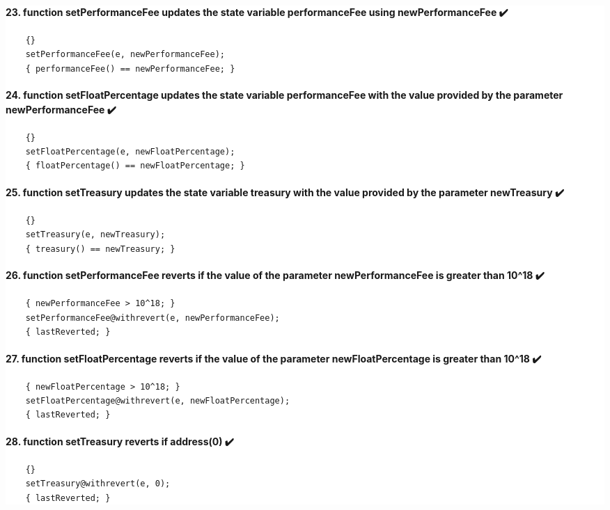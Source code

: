 #### 23. function setPerformanceFee updates the state variable performanceFee using newPerformanceFee ✔️

```
    {}
    setPerformanceFee(e, newPerformanceFee);
    { performanceFee() == newPerformanceFee; }
```

#### 24. function setFloatPercentage updates the state variable performanceFee with the value provided by the parameter newPerformanceFee ✔️

```
    {}
    setFloatPercentage(e, newFloatPercentage);
    { floatPercentage() == newFloatPercentage; }
```

#### 25. function setTreasury updates the state variable treasury with the value provided by the parameter newTreasury ✔️

```
    {}
    setTreasury(e, newTreasury);
    { treasury() == newTreasury; }
```

#### 26. function setPerformanceFee reverts if the value of the parameter newPerformanceFee is greater than 10^18 ✔️

```
    { newPerformanceFee > 10^18; }
    setPerformanceFee@withrevert(e, newPerformanceFee);
    { lastReverted; }
```

#### 27. function setFloatPercentage reverts if the value of the parameter newFloatPercentage is greater than 10^18 ✔️

```
    { newFloatPercentage > 10^18; }
    setFloatPercentage@withrevert(e, newFloatPercentage);
    { lastReverted; }
```

#### 28. function setTreasury reverts if address(0) ✔️

```
    {}
    setTreasury@withrevert(e, 0);
    { lastReverted; }
```
